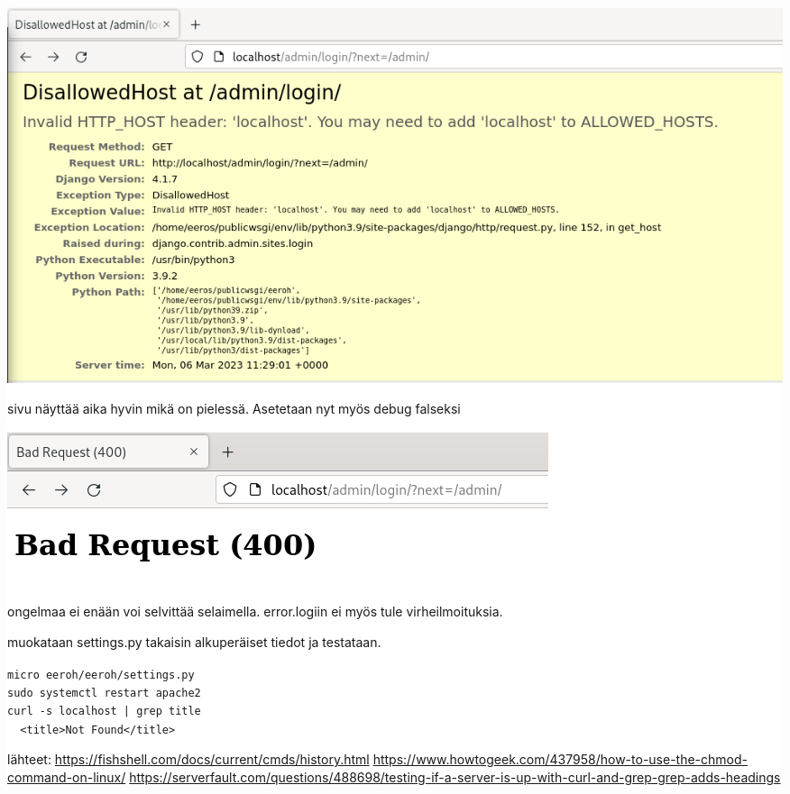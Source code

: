 ![](Pictures/T12f2.png)

sivu näyttää aika hyvin mikä on pielessä. Asetetaan nyt myös debug falseksi

![](Pictures/T12f3.png)

ongelmaa ei enään voi selvittää selaimella. error.logiin ei myös tule virheilmoituksia.

muokataan settings.py takaisin alkuperäiset tiedot ja testataan.

	micro eeroh/eeroh/settings.py
	sudo systemctl restart apache2
	curl -s localhost | grep title
	  <title>Not Found</title>


lähteet: https://fishshell.com/docs/current/cmds/history.html
https://www.howtogeek.com/437958/how-to-use-the-chmod-command-on-linux/
https://serverfault.com/questions/488698/testing-if-a-server-is-up-with-curl-and-grep-grep-adds-headings
